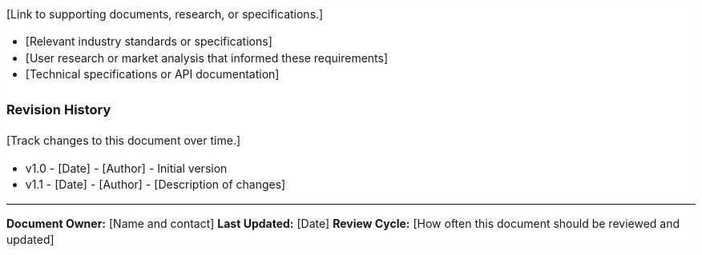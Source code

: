 [Link to supporting documents, research, or specifications.]

* [Relevant industry standards or specifications]
* [User research or market analysis that informed these requirements]
* [Technical specifications or API documentation]

### Revision History

[Track changes to this document over time.]

* v1.0 - [Date] - [Author] - Initial version
* v1.1 - [Date] - [Author] - [Description of changes]

---

**Document Owner:** [Name and contact]
**Last Updated:** [Date]
**Review Cycle:** [How often this document should be reviewed and updated]